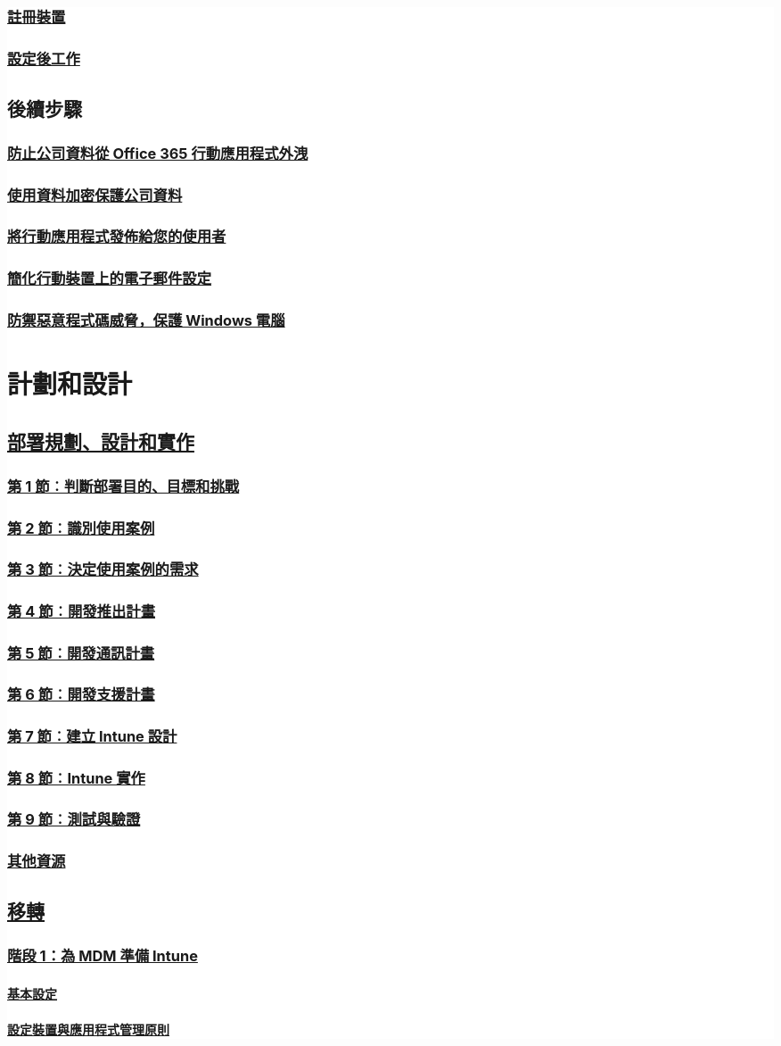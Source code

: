 ### [註冊裝置](get-started/start-with-a-paid-subscription-to-microsoft-intune-step-8.md)
### [設定後工作](get-started/post-configuration-tasks.md)
## 後續步驟
### [防止公司資料從 Office 365 行動應用程式外洩](get-started/prevent-company-data-leaks-from-Office-365-mobile-apps.md)
### [使用資料加密保護公司資料](get-started/protect-data-encryption.md)
### [將行動應用程式發佈給您的使用者](get-started/publish-mobile-apps-to-users.md)
### [簡化行動裝置上的電子郵件設定](get-started/simplify-email-configuration-on-mobile-devices.md)
### [防禦惡意程式碼威脅，保護 Windows 電腦](get-started/protect-pcs-against-malware-threats.md)

# 計劃和設計
## [部署規劃、設計和實作](/intune/planning-guide?toc=/intune-classic/toc.json)
### [第 1 節︰判斷部署目的、目標和挑戰](/intune/planning-guide-deployment-goals?toc=/intune-classic/toc.json)
### [第 2 節︰識別使用案例](/intune/planning-guide-scenarios?toc=/intune-classic/toc.json)
### [第 3 節︰決定使用案例的需求](/intune/planning-guide-requirements?toc=/intune-classic/toc.json)
### [第 4 節︰開發推出計畫](/intune/planning-guide-rollout-plan?toc=/intune-classic/toc.json)
### [第 5 節︰開發通訊計畫](/intune/planning-guide-communication-plan?toc=/intune-classic/toc.json)
### [第 6 節︰開發支援計畫](/intune/planning-guide-support-plan?toc=/intune-classic/toc.json)
### [第 7 節︰建立 Intune 設計](/intune/planning-guide-design?toc=/intune-classic/toc.json)
### [第 8 節︰Intune 實作](/intune/planning-guide-onboarding?toc=/intune-classic/toc.json)
### [第 9 節︰測試與驗證](/intune/planning-guide-test-validation?toc=/intune-classic/toc.json)
### [其他資源](/intune/planning-guide-resources?toc=/intune-classic/toc.json)
## [移轉](/intune/migration-guide?toc=/intune-classic/toc.json)
### [階段 1：為 MDM 準備 Intune](/intune/migration-guide-prepare?toc=/intune-classic/toc.json)
#### [基本設定](/intune/migration-guide-setup?toc=/intune-classic/toc.json)
#### [設定裝置與應用程式管理原則](/intune/migration-guide-configure-policies?toc=/intune-classic/toc.json)